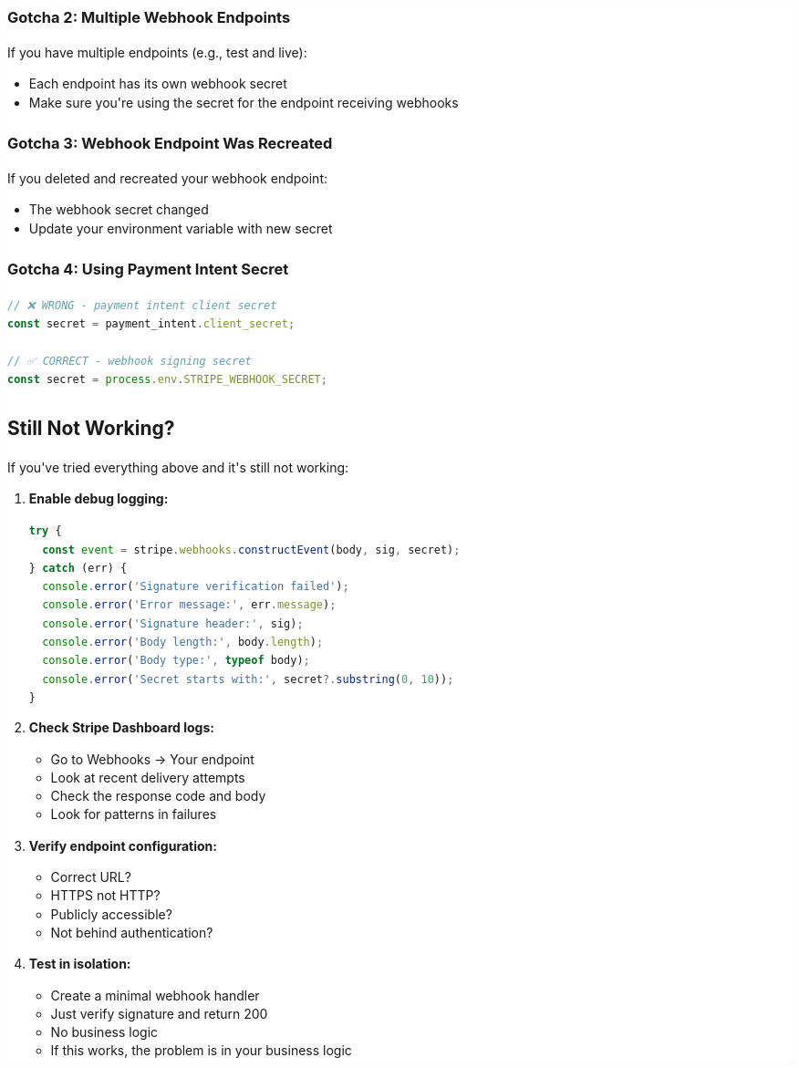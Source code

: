 ### Gotcha 2: Multiple Webhook Endpoints

If you have multiple endpoints (e.g., test and live):
- Each endpoint has its own webhook secret
- Make sure you're using the secret for the endpoint receiving webhooks

### Gotcha 3: Webhook Endpoint Was Recreated

If you deleted and recreated your webhook endpoint:
- The webhook secret changed
- Update your environment variable with new secret

### Gotcha 4: Using Payment Intent Secret

```typescript
// ❌ WRONG - payment intent client secret
const secret = payment_intent.client_secret;

// ✅ CORRECT - webhook signing secret
const secret = process.env.STRIPE_WEBHOOK_SECRET;
```

## Still Not Working?

If you've tried everything above and it's still not working:

1. **Enable debug logging:**
   ```typescript
   try {
     const event = stripe.webhooks.constructEvent(body, sig, secret);
   } catch (err) {
     console.error('Signature verification failed');
     console.error('Error message:', err.message);
     console.error('Signature header:', sig);
     console.error('Body length:', body.length);
     console.error('Body type:', typeof body);
     console.error('Secret starts with:', secret?.substring(0, 10));
   }
   ```

2. **Check Stripe Dashboard logs:**
   - Go to Webhooks → Your endpoint
   - Look at recent delivery attempts
   - Check the response code and body
   - Look for patterns in failures

3. **Verify endpoint configuration:**
   - Correct URL?
   - HTTPS not HTTP?
   - Publicly accessible?
   - Not behind authentication?

4. **Test in isolation:**
   - Create a minimal webhook handler
   - Just verify signature and return 200
   - No business logic
   - If this works, the problem is in your business logic
